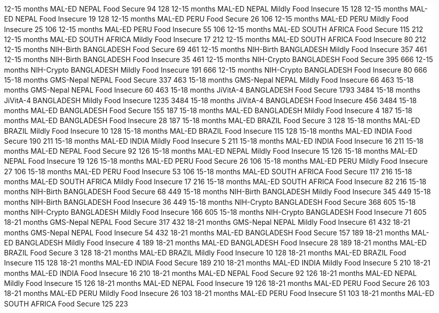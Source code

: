 12-15 months   MAL-ED       NEPAL          Food Secure                 94     128
12-15 months   MAL-ED       NEPAL          Mildly Food Insecure        15     128
12-15 months   MAL-ED       NEPAL          Food Insecure               19     128
12-15 months   MAL-ED       PERU           Food Secure                 26     106
12-15 months   MAL-ED       PERU           Mildly Food Insecure        25     106
12-15 months   MAL-ED       PERU           Food Insecure               55     106
12-15 months   MAL-ED       SOUTH AFRICA   Food Secure                115     212
12-15 months   MAL-ED       SOUTH AFRICA   Mildly Food Insecure        17     212
12-15 months   MAL-ED       SOUTH AFRICA   Food Insecure               80     212
12-15 months   NIH-Birth    BANGLADESH     Food Secure                 69     461
12-15 months   NIH-Birth    BANGLADESH     Mildly Food Insecure       357     461
12-15 months   NIH-Birth    BANGLADESH     Food Insecure               35     461
12-15 months   NIH-Crypto   BANGLADESH     Food Secure                395     666
12-15 months   NIH-Crypto   BANGLADESH     Mildly Food Insecure       191     666
12-15 months   NIH-Crypto   BANGLADESH     Food Insecure               80     666
15-18 months   GMS-Nepal    NEPAL          Food Secure                337     463
15-18 months   GMS-Nepal    NEPAL          Mildly Food Insecure        66     463
15-18 months   GMS-Nepal    NEPAL          Food Insecure               60     463
15-18 months   JiVitA-4     BANGLADESH     Food Secure               1793    3484
15-18 months   JiVitA-4     BANGLADESH     Mildly Food Insecure      1235    3484
15-18 months   JiVitA-4     BANGLADESH     Food Insecure              456    3484
15-18 months   MAL-ED       BANGLADESH     Food Secure                155     187
15-18 months   MAL-ED       BANGLADESH     Mildly Food Insecure         4     187
15-18 months   MAL-ED       BANGLADESH     Food Insecure               28     187
15-18 months   MAL-ED       BRAZIL         Food Secure                  3     128
15-18 months   MAL-ED       BRAZIL         Mildly Food Insecure        10     128
15-18 months   MAL-ED       BRAZIL         Food Insecure              115     128
15-18 months   MAL-ED       INDIA          Food Secure                190     211
15-18 months   MAL-ED       INDIA          Mildly Food Insecure         5     211
15-18 months   MAL-ED       INDIA          Food Insecure               16     211
15-18 months   MAL-ED       NEPAL          Food Secure                 92     126
15-18 months   MAL-ED       NEPAL          Mildly Food Insecure        15     126
15-18 months   MAL-ED       NEPAL          Food Insecure               19     126
15-18 months   MAL-ED       PERU           Food Secure                 26     106
15-18 months   MAL-ED       PERU           Mildly Food Insecure        27     106
15-18 months   MAL-ED       PERU           Food Insecure               53     106
15-18 months   MAL-ED       SOUTH AFRICA   Food Secure                117     216
15-18 months   MAL-ED       SOUTH AFRICA   Mildly Food Insecure        17     216
15-18 months   MAL-ED       SOUTH AFRICA   Food Insecure               82     216
15-18 months   NIH-Birth    BANGLADESH     Food Secure                 68     449
15-18 months   NIH-Birth    BANGLADESH     Mildly Food Insecure       345     449
15-18 months   NIH-Birth    BANGLADESH     Food Insecure               36     449
15-18 months   NIH-Crypto   BANGLADESH     Food Secure                368     605
15-18 months   NIH-Crypto   BANGLADESH     Mildly Food Insecure       166     605
15-18 months   NIH-Crypto   BANGLADESH     Food Insecure               71     605
18-21 months   GMS-Nepal    NEPAL          Food Secure                317     432
18-21 months   GMS-Nepal    NEPAL          Mildly Food Insecure        61     432
18-21 months   GMS-Nepal    NEPAL          Food Insecure               54     432
18-21 months   MAL-ED       BANGLADESH     Food Secure                157     189
18-21 months   MAL-ED       BANGLADESH     Mildly Food Insecure         4     189
18-21 months   MAL-ED       BANGLADESH     Food Insecure               28     189
18-21 months   MAL-ED       BRAZIL         Food Secure                  3     128
18-21 months   MAL-ED       BRAZIL         Mildly Food Insecure        10     128
18-21 months   MAL-ED       BRAZIL         Food Insecure              115     128
18-21 months   MAL-ED       INDIA          Food Secure                189     210
18-21 months   MAL-ED       INDIA          Mildly Food Insecure         5     210
18-21 months   MAL-ED       INDIA          Food Insecure               16     210
18-21 months   MAL-ED       NEPAL          Food Secure                 92     126
18-21 months   MAL-ED       NEPAL          Mildly Food Insecure        15     126
18-21 months   MAL-ED       NEPAL          Food Insecure               19     126
18-21 months   MAL-ED       PERU           Food Secure                 26     103
18-21 months   MAL-ED       PERU           Mildly Food Insecure        26     103
18-21 months   MAL-ED       PERU           Food Insecure               51     103
18-21 months   MAL-ED       SOUTH AFRICA   Food Secure                125     223